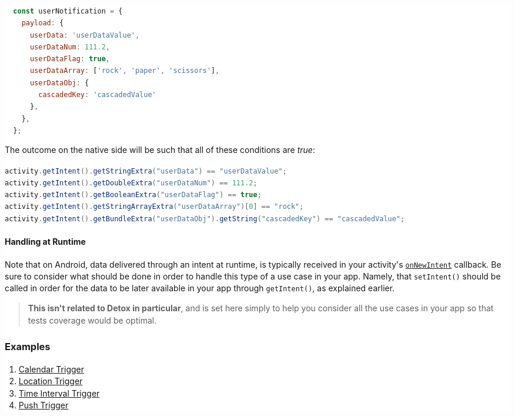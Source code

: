 ```javascript
  const userNotification = {
    payload: {
      userData: 'userDataValue',
      userDataNum: 111.2,
      userDataFlag: true,
      userDataArray: ['rock', 'paper', 'scissors'],
      userDataObj: {
        cascadedKey: 'cascadedValue'
      },
    },
  };

```

The outcome on the native side will be such that all of these conditions are _true_:

```java
activity.getIntent().getStringExtra("userData") == "userDataValue";
activity.getIntent().getDoubleExtra("userDataNum") == 111.2;
activity.getIntent().getBooleanExtra("userDataFlag") == true;
activity.getIntent().getStringArrayExtra("userDataArray")[0] == "rock";
activity.getIntent().getBundleExtra("userDataObj").getString("cascadedKey") == "cascadedValue";
```

#### Handling at Runtime

Note that on Android, data delivered through an intent at runtime, is typically received in your activity's [`onNewIntent`](https://developer.android.com/reference/android/app/Activity#onNewIntent(android.content.Intent)) callback. Be sure to consider what should be done in order to handle this type of a use case in your app. Namely, that `setIntent()` should be called in order for the data to be later available in your app through `getIntent()`, as explained earlier.

>  **This isn't related to Detox in particular**, and is set here simply to help you consider all the use cases in your app so that tests coverage would be optimal.

### Examples

1. [Calendar Trigger](https://github.com/wix/detox/blob/master/detox/ios/DetoxUserNotificationTests/user_notification_calendar_trigger.json)
2. [Location Trigger](https://github.com/wix/detox/blob/master/detox/ios/DetoxUserNotificationTests/user_notification_location_trigger.json)
3. [Time Interval Trigger](https://github.com/wix/detox/blob/master/detox/ios/DetoxUserNotificationTests/user_notification_timeInterval_trigger.json)
4. [Push Trigger](https://github.com/wix/detox/blob/master/detox/ios/DetoxUserNotificationTests/user_notification_push_trigger.json)
